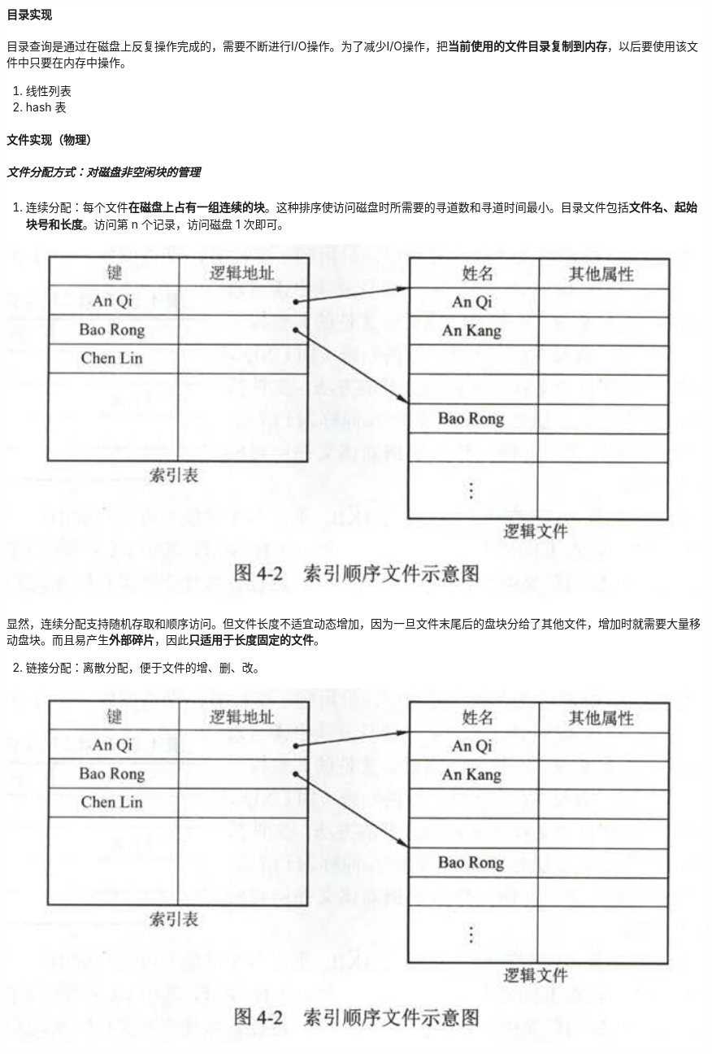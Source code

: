 #### 目录实现

目录查询是通过在磁盘上反复操作完成的，需要不断进行I/O操作。为了减少I/O操作，把**当前使用的文件目录复制到内存**，以后要使用该文件中只要在内存中操作。

1. 线性列表
2. hash 表

#### 文件实现（物理）

##### 文件分配方式：对磁盘非空闲块的管理

1. 连续分配：每个文件**在磁盘上占有一组连续的块**。这种排序使访问磁盘时所需要的寻道数和寻道时间最小。目录文件包括**文件名、起始块号和长度**。访问第 n 个记录，访问磁盘 1 次即可。

![连续分配](/assets/images/operating-system/assets/4-3连续分配.JPEG)

显然，连续分配支持随机存取和顺序访问。但文件长度不适宜动态增加，因为一旦文件末尾后的盘块分给了其他文件，增加时就需要大量移动盘块。而且易产生**外部碎片**，因此**只适用于长度固定的文件**。

2. 链接分配：离散分配，便于文件的增、删、改。

![隐式链接分配](/assets/images/operating-system/assets/4-5隐式链接分配.JPEG)
